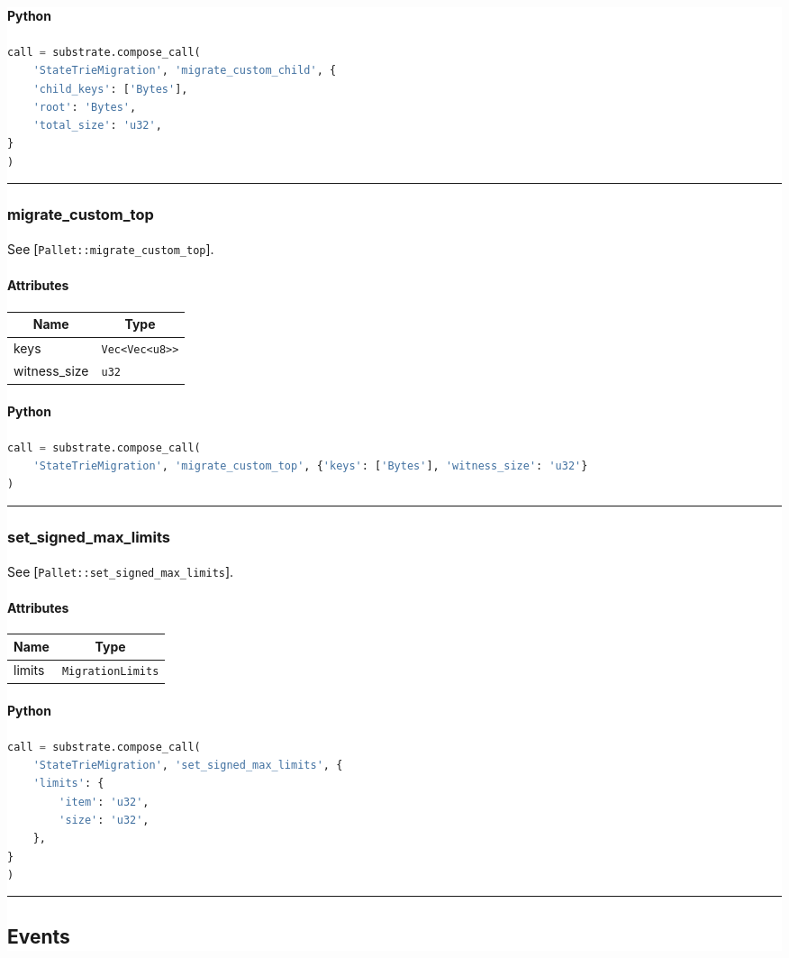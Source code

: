#### Python
```python
call = substrate.compose_call(
    'StateTrieMigration', 'migrate_custom_child', {
    'child_keys': ['Bytes'],
    'root': 'Bytes',
    'total_size': 'u32',
}
)
```

---------
### migrate_custom_top
See [`Pallet::migrate_custom_top`].
#### Attributes
| Name | Type |
| -------- | -------- | 
| keys | `Vec<Vec<u8>>` | 
| witness_size | `u32` | 

#### Python
```python
call = substrate.compose_call(
    'StateTrieMigration', 'migrate_custom_top', {'keys': ['Bytes'], 'witness_size': 'u32'}
)
```

---------
### set_signed_max_limits
See [`Pallet::set_signed_max_limits`].
#### Attributes
| Name | Type |
| -------- | -------- | 
| limits | `MigrationLimits` | 

#### Python
```python
call = substrate.compose_call(
    'StateTrieMigration', 'set_signed_max_limits', {
    'limits': {
        'item': 'u32',
        'size': 'u32',
    },
}
)
```

---------
## Events
